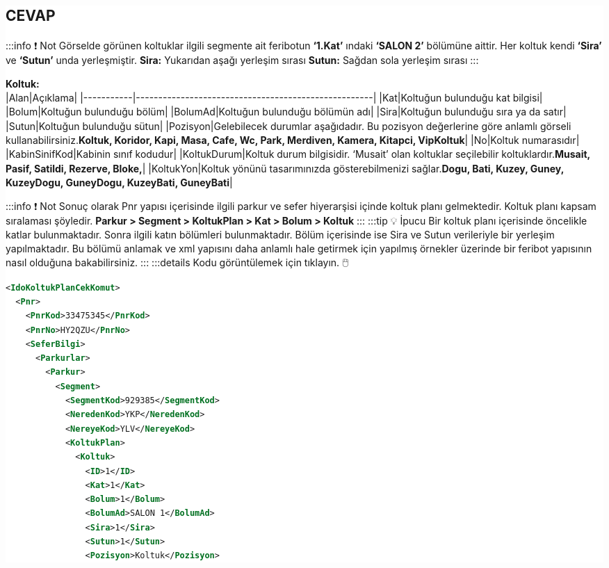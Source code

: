 ## CEVAP

:::info :exclamation: Not 
Görselde görünen koltuklar ilgili segmente ait feribotun **‘1.Kat’** ındaki **‘SALON 2’** bölümüne aittir. Her koltuk kendi **‘Sira’** ve **‘Sutun’** unda yerleşmiştir.
**Sira:** Yukarıdan aşağı yerleşim sırası
**Sutun:** Sağdan sola yerleşim sırası
:::

**Koltuk:**  
|Alan|Açıklama|
|-----------|-----------------------------------------------------|
|Kat|Koltuğun bulunduğu kat bilgisi|
|Bolum|Koltuğun bulunduğu bölüm|
|BolumAd|Koltuğun bulunduğu bölümün adı|
|Sira|Koltuğun bulunduğu sıra ya da satır|
|Sutun|Koltuğun bulunduğu sütun|
|Pozisyon|Gelebilecek durumlar aşağıdadır. Bu pozisyon değerlerine göre anlamlı görseli kullanabilirsiniz.**Koltuk, Koridor, Kapi, Masa, Cafe, Wc, Park, Merdiven, Kamera, Kitapci, VipKoltuk**|
|No|Koltuk numarasıdır|
|KabinSinifKod|Kabinin sınıf kodudur|
|KoltukDurum|Koltuk durum bilgisidir. ‘Musait’ olan koltuklar seçilebilir koltuklardır.**Musait, Pasif, Satildi, Rezerve, Bloke,**|
|KoltukYon|Koltuk yönünü tasarımınızda gösterebilmenizi sağlar.**Dogu, Bati, Kuzey, Guney, KuzeyDogu, GuneyDogu, KuzeyBati, GuneyBati**|

:::info :exclamation: Not 
Sonuç olarak Pnr yapısı içerisinde ilgili parkur ve sefer hiyerarşisi içinde koltuk planı gelmektedir.
Koltuk planı kapsam sıralaması şöyledir.
**Parkur > Segment > KoltukPlan > Kat > Bolum > Koltuk**
:::
:::tip :bulb: İpucu
Bir koltuk planı içerisinde öncelikle katlar bulunmaktadır. Sonra ilgili katın bölümleri bulunmaktadır. Bölüm içerisinde ise Sira ve Sutun verileriyle bir yerleşim yapılmaktadır. Bu bölümü anlamak ve xml yapısını daha anlamlı hale getirmek için yapılmış örnekler üzerinde bir feribot yapısının nasıl olduğuna bakabilirsiniz.
:::
:::details Kodu görüntülemek için tıklayın. :computer_mouse:

```xml
<IdoKoltukPlanCekKomut>
  <Pnr>
    <PnrKod>33475345</PnrKod>
    <PnrNo>HY2QZU</PnrNo>
    <SeferBilgi>
      <Parkurlar>
        <Parkur>
          <Segment>
            <SegmentKod>929385</SegmentKod>
            <NeredenKod>YKP</NeredenKod>
            <NereyeKod>YLV</NereyeKod>
            <KoltukPlan>
              <Koltuk>
                <ID>1</ID>
                <Kat>1</Kat>
                <Bolum>1</Bolum>
                <BolumAd>SALON 1</BolumAd>
                <Sira>1</Sira>
                <Sutun>1</Sutun>
                <Pozisyon>Koltuk</Pozisyon>
```